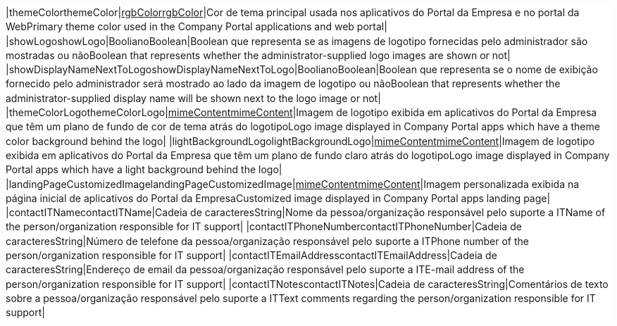 |<span data-ttu-id="ecb18-154">themeColor</span><span class="sxs-lookup"><span data-stu-id="ecb18-154">themeColor</span></span>|[<span data-ttu-id="ecb18-155">rgbColor</span><span class="sxs-lookup"><span data-stu-id="ecb18-155">rgbColor</span></span>](../resources/intune-shared-rgbcolor.md)|<span data-ttu-id="ecb18-156">Cor de tema principal usada nos aplicativos do Portal da Empresa e no portal da Web</span><span class="sxs-lookup"><span data-stu-id="ecb18-156">Primary theme color used in the Company Portal applications and web portal</span></span>|
|<span data-ttu-id="ecb18-157">showLogo</span><span class="sxs-lookup"><span data-stu-id="ecb18-157">showLogo</span></span>|<span data-ttu-id="ecb18-158">Booliano</span><span class="sxs-lookup"><span data-stu-id="ecb18-158">Boolean</span></span>|<span data-ttu-id="ecb18-159">Boolean que representa se as imagens de logotipo fornecidas pelo administrador são mostradas ou não</span><span class="sxs-lookup"><span data-stu-id="ecb18-159">Boolean that represents whether the administrator-supplied logo images are shown or not</span></span>|
|<span data-ttu-id="ecb18-160">showDisplayNameNextToLogo</span><span class="sxs-lookup"><span data-stu-id="ecb18-160">showDisplayNameNextToLogo</span></span>|<span data-ttu-id="ecb18-161">Booliano</span><span class="sxs-lookup"><span data-stu-id="ecb18-161">Boolean</span></span>|<span data-ttu-id="ecb18-162">Boolean que representa se o nome de exibição fornecido pelo administrador será mostrado ao lado da imagem de logotipo ou não</span><span class="sxs-lookup"><span data-stu-id="ecb18-162">Boolean that represents whether the administrator-supplied display name will be shown next to the logo image or not</span></span>|
|<span data-ttu-id="ecb18-163">themeColorLogo</span><span class="sxs-lookup"><span data-stu-id="ecb18-163">themeColorLogo</span></span>|[<span data-ttu-id="ecb18-164">mimeContent</span><span class="sxs-lookup"><span data-stu-id="ecb18-164">mimeContent</span></span>](../resources/intune-shared-mimecontent.md)|<span data-ttu-id="ecb18-165">Imagem de logotipo exibida em aplicativos do Portal da Empresa que têm um plano de fundo de cor de tema atrás do logotipo</span><span class="sxs-lookup"><span data-stu-id="ecb18-165">Logo image displayed in Company Portal apps which have a theme color background behind the logo</span></span>|
|<span data-ttu-id="ecb18-166">lightBackgroundLogo</span><span class="sxs-lookup"><span data-stu-id="ecb18-166">lightBackgroundLogo</span></span>|[<span data-ttu-id="ecb18-167">mimeContent</span><span class="sxs-lookup"><span data-stu-id="ecb18-167">mimeContent</span></span>](../resources/intune-shared-mimecontent.md)|<span data-ttu-id="ecb18-168">Imagem de logotipo exibida em aplicativos do Portal da Empresa que têm um plano de fundo claro atrás do logotipo</span><span class="sxs-lookup"><span data-stu-id="ecb18-168">Logo image displayed in Company Portal apps which have a light background behind the logo</span></span>|
|<span data-ttu-id="ecb18-169">landingPageCustomizedImage</span><span class="sxs-lookup"><span data-stu-id="ecb18-169">landingPageCustomizedImage</span></span>|[<span data-ttu-id="ecb18-170">mimeContent</span><span class="sxs-lookup"><span data-stu-id="ecb18-170">mimeContent</span></span>](../resources/intune-shared-mimecontent.md)|<span data-ttu-id="ecb18-171">Imagem personalizada exibida na página inicial de aplicativos do Portal da Empresa</span><span class="sxs-lookup"><span data-stu-id="ecb18-171">Customized image displayed in Company Portal apps landing page</span></span>|
|<span data-ttu-id="ecb18-172">contactITName</span><span class="sxs-lookup"><span data-stu-id="ecb18-172">contactITName</span></span>|<span data-ttu-id="ecb18-173">Cadeia de caracteres</span><span class="sxs-lookup"><span data-stu-id="ecb18-173">String</span></span>|<span data-ttu-id="ecb18-174">Nome da pessoa/organização responsável pelo suporte a IT</span><span class="sxs-lookup"><span data-stu-id="ecb18-174">Name of the person/organization responsible for IT support</span></span>|
|<span data-ttu-id="ecb18-175">contactITPhoneNumber</span><span class="sxs-lookup"><span data-stu-id="ecb18-175">contactITPhoneNumber</span></span>|<span data-ttu-id="ecb18-176">Cadeia de caracteres</span><span class="sxs-lookup"><span data-stu-id="ecb18-176">String</span></span>|<span data-ttu-id="ecb18-177">Número de telefone da pessoa/organização responsável pelo suporte a IT</span><span class="sxs-lookup"><span data-stu-id="ecb18-177">Phone number of the person/organization responsible for IT support</span></span>|
|<span data-ttu-id="ecb18-178">contactITEmailAddress</span><span class="sxs-lookup"><span data-stu-id="ecb18-178">contactITEmailAddress</span></span>|<span data-ttu-id="ecb18-179">Cadeia de caracteres</span><span class="sxs-lookup"><span data-stu-id="ecb18-179">String</span></span>|<span data-ttu-id="ecb18-180">Endereço de email da pessoa/organização responsável pelo suporte a IT</span><span class="sxs-lookup"><span data-stu-id="ecb18-180">E-mail address of the person/organization responsible for IT support</span></span>|
|<span data-ttu-id="ecb18-181">contactITNotes</span><span class="sxs-lookup"><span data-stu-id="ecb18-181">contactITNotes</span></span>|<span data-ttu-id="ecb18-182">Cadeia de caracteres</span><span class="sxs-lookup"><span data-stu-id="ecb18-182">String</span></span>|<span data-ttu-id="ecb18-183">Comentários de texto sobre a pessoa/organização responsável pelo suporte a IT</span><span class="sxs-lookup"><span data-stu-id="ecb18-183">Text comments regarding the person/organization responsible for IT support</span></span>|